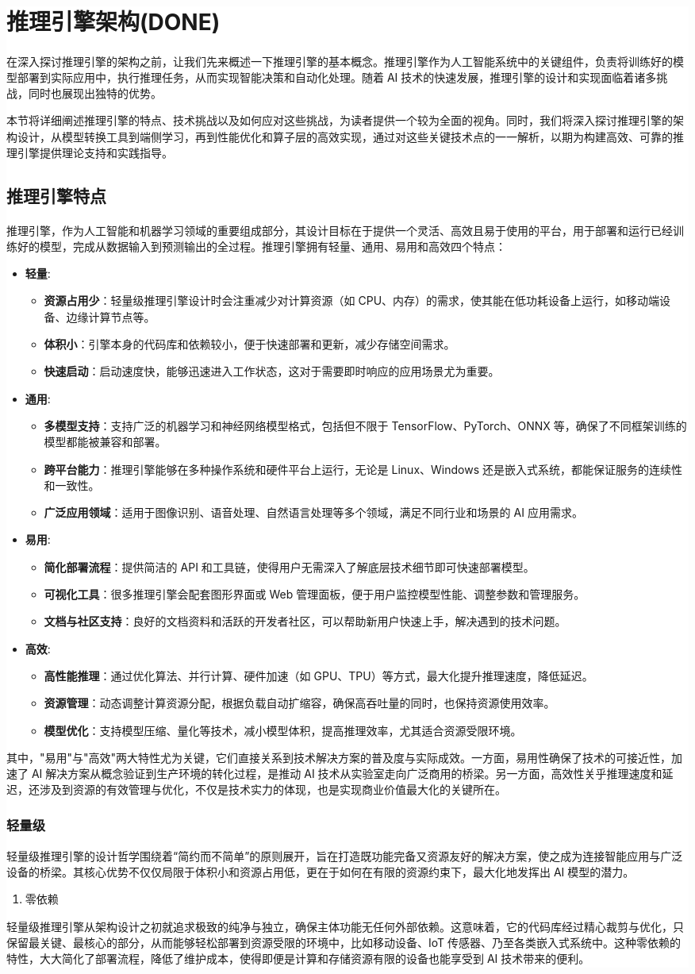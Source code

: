 

# 推理引擎架构(DONE)

在深入探讨推理引擎的架构之前，让我们先来概述一下推理引擎的基本概念。推理引擎作为人工智能系统中的关键组件，负责将训练好的模型部署到实际应用中，执行推理任务，从而实现智能决策和自动化处理。随着 AI 技术的快速发展，推理引擎的设计和实现面临着诸多挑战，同时也展现出独特的优势。

本节将详细阐述推理引擎的特点、技术挑战以及如何应对这些挑战，为读者提供一个较为全面的视角。同时，我们将深入探讨推理引擎的架构设计，从模型转换工具到端侧学习，再到性能优化和算子层的高效实现，通过对这些关键技术点的一一解析，以期为构建高效、可靠的推理引擎提供理论支持和实践指导。

## 推理引擎特点

推理引擎，作为人工智能和机器学习领域的重要组成部分，其设计目标在于提供一个灵活、高效且易于使用的平台，用于部署和运行已经训练好的模型，完成从数据输入到预测输出的全过程。推理引擎拥有轻量、通用、易用和高效四个特点：

- **轻量**:

  - **资源占用少**：轻量级推理引擎设计时会注重减少对计算资源（如 CPU、内存）的需求，使其能在低功耗设备上运行，如移动端设备、边缘计算节点等。

  - **体积小**：引擎本身的代码库和依赖较小，便于快速部署和更新，减少存储空间需求。

  - **快速启动**：启动速度快，能够迅速进入工作状态，这对于需要即时响应的应用场景尤为重要。

- **通用**:

  - **多模型支持**：支持广泛的机器学习和神经网络模型格式，包括但不限于 TensorFlow、PyTorch、ONNX 等，确保了不同框架训练的模型都能被兼容和部署。

  - **跨平台能力**：推理引擎能够在多种操作系统和硬件平台上运行，无论是 Linux、Windows 还是嵌入式系统，都能保证服务的连续性和一致性。

  - **广泛应用领域**：适用于图像识别、语音处理、自然语言处理等多个领域，满足不同行业和场景的 AI 应用需求。

- **易用**:

  - **简化部署流程**：提供简洁的 API 和工具链，使得用户无需深入了解底层技术细节即可快速部署模型。

  - **可视化工具**：很多推理引擎会配套图形界面或 Web 管理面板，便于用户监控模型性能、调整参数和管理服务。

  - **文档与社区支持**：良好的文档资料和活跃的开发者社区，可以帮助新用户快速上手，解决遇到的技术问题。

- **高效**:

  - **高性能推理**：通过优化算法、并行计算、硬件加速（如 GPU、TPU）等方式，最大化提升推理速度，降低延迟。

  - **资源管理**：动态调整计算资源分配，根据负载自动扩缩容，确保高吞吐量的同时，也保持资源使用效率。

  - **模型优化**：支持模型压缩、量化等技术，减小模型体积，提高推理效率，尤其适合资源受限环境。

其中，"易用"与"高效"两大特性尤为关键，它们直接关系到技术解决方案的普及度与实际成效。一方面，易用性确保了技术的可接近性，加速了 AI 解决方案从概念验证到生产环境的转化过程，是推动 AI 技术从实验室走向广泛商用的桥梁。另一方面，高效性关乎推理速度和延迟，还涉及到资源的有效管理与优化，不仅是技术实力的体现，也是实现商业价值最大化的关键所在。

### 轻量级

轻量级推理引擎的设计哲学围绕着“简约而不简单”的原则展开，旨在打造既功能完备又资源友好的解决方案，使之成为连接智能应用与广泛设备的桥梁。其核心优势不仅仅局限于体积小和资源占用低，更在于如何在有限的资源约束下，最大化地发挥出 AI 模型的潜力。

1. 零依赖

轻量级推理引擎从架构设计之初就追求极致的纯净与独立，确保主体功能无任何外部依赖。这意味着，它的代码库经过精心裁剪与优化，只保留最关键、最核心的部分，从而能够轻松部署到资源受限的环境中，比如移动设备、IoT 传感器、乃至各类嵌入式系统中。这种零依赖的特性，大大简化了部署流程，降低了维护成本，使得即便是计算和存储资源有限的设备也能享受到 AI 技术带来的便利。
